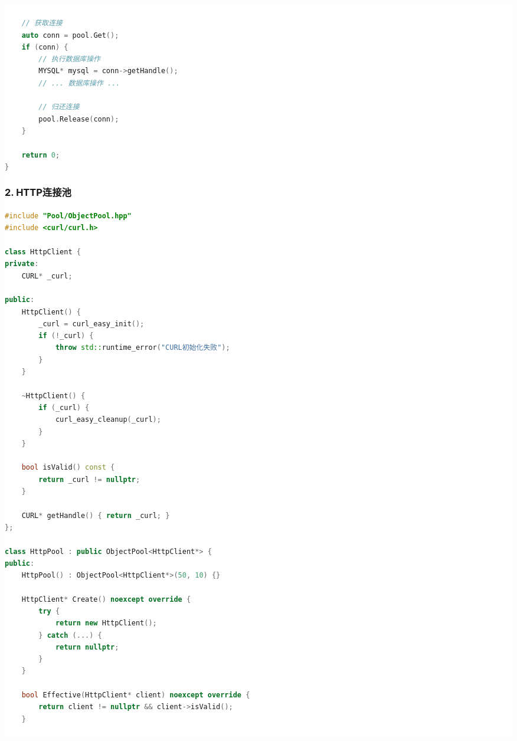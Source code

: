 ```cpp
    
    // 获取连接
    auto conn = pool.Get();
    if (conn) {
        // 执行数据库操作
        MYSQL* mysql = conn->getHandle();
        // ... 数据库操作 ...
        
        // 归还连接
        pool.Release(conn);
    }
    
    return 0;
}
```

### 2. HTTP连接池

```cpp
#include "Pool/ObjectPool.hpp"
#include <curl/curl.h>

class HttpClient {
private:
    CURL* _curl;
    
public:
    HttpClient() {
        _curl = curl_easy_init();
        if (!_curl) {
            throw std::runtime_error("CURL初始化失败");
        }
    }
    
    ~HttpClient() {
        if (_curl) {
            curl_easy_cleanup(_curl);
        }
    }
    
    bool isValid() const {
        return _curl != nullptr;
    }
    
    CURL* getHandle() { return _curl; }
};

class HttpPool : public ObjectPool<HttpClient*> {
public:
    HttpPool() : ObjectPool<HttpClient*>(50, 10) {}
    
    HttpClient* Create() noexcept override {
        try {
            return new HttpClient();
        } catch (...) {
            return nullptr;
        }
    }
    
    bool Effective(HttpClient* client) noexcept override {
        return client != nullptr && client->isValid();
    }
    
```